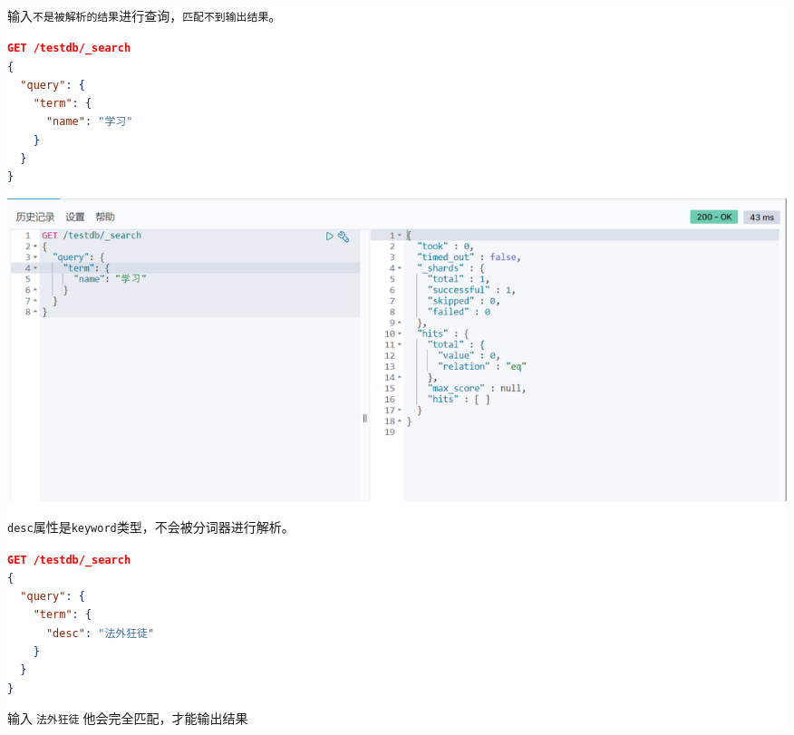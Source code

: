 
输入`不是被解析的结果`进行查询，`匹配不到输出结果`。

```json
GET /testdb/_search
{
  "query": {
    "term": {
      "name": "学习"
    }
  }
}
```

![image-20200802230438720](ElasticSearch学习.assets/image-20200802230438720.png)

`desc`属性是`keyword`类型，不会被分词器进行解析。
```json
GET /testdb/_search
{
  "query": {
    "term": {
      "desc": "法外狂徒"
    }
  }
}
```
输入 `法外狂徒` 他会完全匹配，才能输出结果